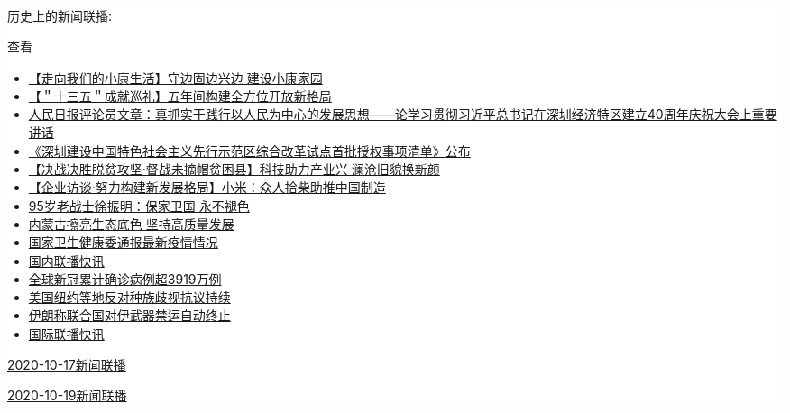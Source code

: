 




历史上的新闻联播:

 查看
 

* [【走向我们的小康生活】守边固边兴边 建设小康家园](#【走向我们的小康生活】守边固边兴边-建设小康家园)
* [【＂十三五＂成就巡礼】五年间构建全方位开放新格局](#【＂十三五＂成就巡礼】五年间构建全方位开放新格局)
* [人民日报评论员文章：真抓实干践行以人民为中心的发展思想——论学习贯彻习近平总书记在深圳经济特区建立40周年庆祝大会上重要讲话](#人民日报评论员文章：真抓实干践行以人民为中心的发展思想——论学习贯彻习近平总书记在深圳经济特区建立40周年庆祝大会上重要讲话)
* [《深圳建设中国特色社会主义先行示范区综合改革试点首批授权事项清单》公布](#《深圳建设中国特色社会主义先行示范区综合改革试点首批授权事项清单》公布)
* [【决战决胜脱贫攻坚·督战未摘帽贫困县】科技助力产业兴 澜沧旧貌换新颜](#【决战决胜脱贫攻坚·督战未摘帽贫困县】科技助力产业兴-澜沧旧貌换新颜)
* [【企业访谈·努力构建新发展格局】小米：众人拾柴助推中国制造](#【企业访谈·努力构建新发展格局】小米：众人拾柴助推中国制造)
* [95岁老战士徐振明：保家卫国 永不褪色](#95岁老战士徐振明：保家卫国-永不褪色)
* [内蒙古擦亮生态底色 坚持高质量发展](#内蒙古擦亮生态底色-坚持高质量发展)
* [国家卫生健康委通报最新疫情情况](#国家卫生健康委通报最新疫情情况)
* [国内联播快讯](#国内联播快讯)
* [全球新冠累计确诊病例超3919万例](#全球新冠累计确诊病例超3919万例)
* [美国纽约等地反对种族歧视抗议持续](#美国纽约等地反对种族歧视抗议持续)
* [伊朗称联合国对伊武器禁运自动终止](#伊朗称联合国对伊武器禁运自动终止)
* [国际联播快讯](#国际联播快讯)






[2020-10-17新闻联播](/xinwenlianbo/20201017)


[2020-10-19新闻联播](/xinwenlianbo/20201019)



